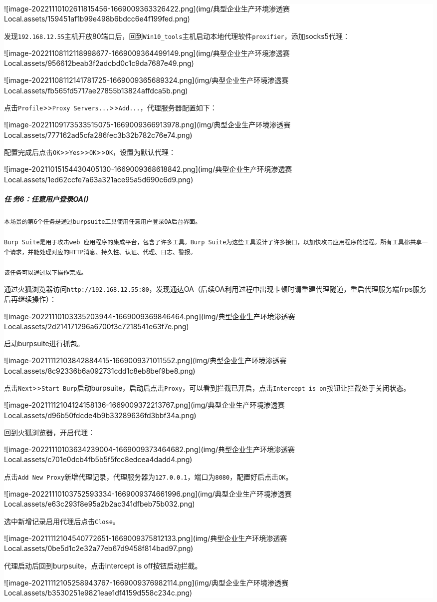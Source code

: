 ![image-20221110102611815456-1669009363326422.png](img/典型企业生产环境渗透赛 Local.assets/159451af1b99e498b6bdcc6e4f199fed.png)

发现`192.168.12.55`主机开放80端口后，回到`Win10_tools`主机启动本地代理软件`proxifier`，添加socks5代理：

![image-20221108112118998677-1669009364499149.png](img/典型企业生产环境渗透赛 Local.assets/956612beab3f2adcbd0c1c9da7687e49.png)

![image-20221108112141781725-1669009365689324.png](img/典型企业生产环境渗透赛 Local.assets/fb565fd5717ae27855b13824affdca5b.png)

点击`Profile`>>`Proxy Servers...`>>`Add...`，代理服务器配置如下：

![image-20221109173533515075-1669009366913978.png](img/典型企业生产环境渗透赛 Local.assets/777162ad5cfa286fec3b32b782c76e74.png)

配置完成后点击`OK`>>`Yes`>>`OK`>>`OK`，设置为默认代理：

![image-20211015154430405130-1669009368618842.png](img/典型企业生产环境渗透赛 Local.assets/1ed62ccfe7a63a321ace95a5d690c6d9.png)

##### 任	务6：任意用户登录OA()

```
本场景的第6个任务是通过burpsuite工具使用任意用户登录OA后台界面。

Burp Suite是用于攻击web 应用程序的集成平台，包含了许多工具。Burp Suite为这些工具设计了许多接口，以加快攻击应用程序的过程。所有工具都共享一个请求，并能处理对应的HTTP消息、持久性、认证、代理、日志、警报。

该任务可以通过以下操作完成。
```

通过火狐浏览器访问`http://192.168.12.55:80`，发现通达OA（后续OA利用过程中出现卡顿时请重建代理隧道，重启代理服务端frps服务后再继续操作）：

![image-20221110103335203944-1669009369846464.png](img/典型企业生产环境渗透赛 Local.assets/2d214171296a6700f3c7218541e63f7e.png)

启动burpsuite进行抓包。

![image-20211112103842884415-1669009371011552.png](img/典型企业生产环境渗透赛 Local.assets/8c92336b6a092731cdd1c8eb8bef9be8.png)

点击`Next`>>`Start Burp`启动burpsuite，启动后点击`Proxy`，可以看到拦截已开启，点击`Intercept is on`按钮让拦截处于关闭状态。

![image-20211112104124158136-1669009372213767.png](img/典型企业生产环境渗透赛 Local.assets/d96b50fdcde4b9b33289636fd3bbf34a.png)

回到火狐浏览器，开启代理：

![image-20221110103634239004-1669009373464682.png](img/典型企业生产环境渗透赛 Local.assets/c701e0dcb4fb5b5f5fcc8edcea4dadd4.png)

点击`Add New Proxy`新增代理记录，代理服务器为`127.0.0.1`，端口为`8080`，配置好后点击`OK`。

![image-20221110103752593334-1669009374661996.png](img/典型企业生产环境渗透赛 Local.assets/e63c293f8e95a2b2ac341dfbeb75b032.png)

选中新增记录启用代理后点击`Close`。

![image-20211112104540772651-1669009375812133.png](img/典型企业生产环境渗透赛 Local.assets/0be5d1c2e32a77eb67d9458f814bad97.png)

代理启动后回到burpsuite，点击Intercept is off按钮启动拦截。

![image-20211112105258943767-1669009376982114.png](img/典型企业生产环境渗透赛 Local.assets/b3530251e9821eae1df4159d558c234c.png)
